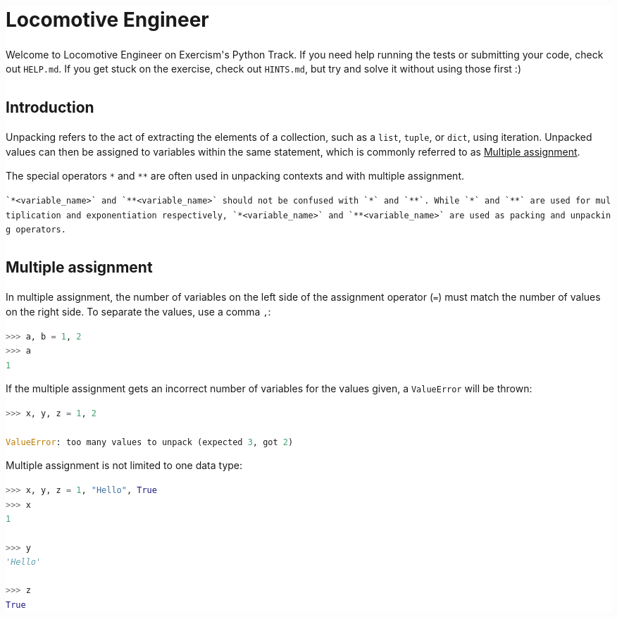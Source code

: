 # Locomotive Engineer

Welcome to Locomotive Engineer on Exercism's Python Track.
If you need help running the tests or submitting your code, check out `HELP.md`.
If you get stuck on the exercise, check out `HINTS.md`, but try and solve it without using those first :)

## Introduction

Unpacking refers to the act of extracting the elements of a collection, such as a `list`, `tuple`, or `dict`, using iteration.
Unpacked values can then be assigned to variables within the same statement, which is commonly referred to as [Multiple assignment][multiple assignment].

The special operators `*` and `**` are often used in unpacking contexts and with multiple assignment.

~~~~exercism/caution
`*<variable_name>` and `**<variable_name>` should not be confused with `*` and `**`. While `*` and `**` are used for multiplication and exponentiation respectively, `*<variable_name>` and `**<variable_name>` are used as packing and unpacking operators.
~~~~


## Multiple assignment

In multiple assignment, the number of variables on the left side of the assignment operator (`=`) must match the number of values on the right side.
To separate the values, use a comma `,`:

```python
>>> a, b = 1, 2
>>> a
1
```

If the multiple assignment gets an incorrect number of variables for the values given, a `ValueError` will be thrown:

```python
>>> x, y, z = 1, 2

ValueError: too many values to unpack (expected 3, got 2)
```

Multiple assignment is not limited to one data type:

```python
>>> x, y, z = 1, "Hello", True
>>> x
1

>>> y
'Hello'

>>> z
True
```


[args and kwargs]: https://www.geeksforgeeks.org/args-kwargs-python/
[items]: https://docs.python.org/3/library/stdtypes.html#dict.items
[multiple assignment]: https://www.geeksforgeeks.org/assigning-multiple-variables-in-one-line-in-python/
[packing and unpacking]: https://www.geeksforgeeks.org/packing-and-unpacking-arguments-in-python/
[sorting algorithms]: https://realpython.com/sorting-algorithms-python/
[unpacking]: https://www.geeksforgeeks.org/unpacking-arguments-in-python/?ref=rp
[view-objects]: https://docs.python.org/3/library/stdtypes.html#dict-views